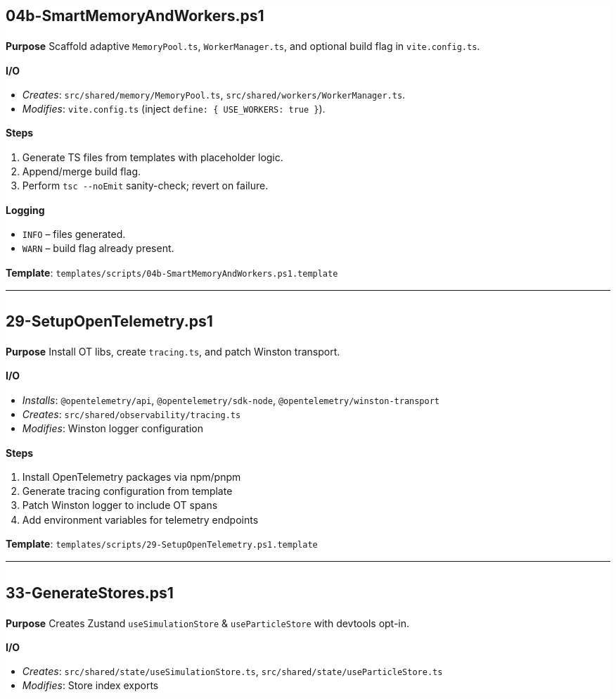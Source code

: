 
## 04b-SmartMemoryAndWorkers.ps1

**Purpose**
Scaffold adaptive `MemoryPool.ts`, `WorkerManager.ts`, and optional build flag in `vite.config.ts`.

**I/O**

- _Creates_: `src/shared/memory/MemoryPool.ts`, `src/shared/workers/WorkerManager.ts`.
- _Modifies_: `vite.config.ts` (inject `define: { USE_WORKERS: true }`).

**Steps**

1. Generate TS files from templates with placeholder logic.
2. Append/merge build flag.
3. Perform `tsc --noEmit` sanity-check; revert on failure.

**Logging**

- `INFO` – files generated.
- `WARN` – build flag already present.

**Template**: `templates/scripts/04b-SmartMemoryAndWorkers.ps1.template`

---

## 29-SetupOpenTelemetry.ps1

**Purpose**
Install OT libs, create `tracing.ts`, and patch Winston transport.

**I/O**

- _Installs_: `@opentelemetry/api`, `@opentelemetry/sdk-node`, `@opentelemetry/winston-transport`
- _Creates_: `src/shared/observability/tracing.ts`
- _Modifies_: Winston logger configuration

**Steps**

1. Install OpenTelemetry packages via npm/pnpm
2. Generate tracing configuration from template
3. Patch Winston logger to include OT spans
4. Add environment variables for telemetry endpoints

**Template**: `templates/scripts/29-SetupOpenTelemetry.ps1.template`

---

## 33-GenerateStores.ps1

**Purpose**
Creates Zustand `useSimulationStore` & `useParticleStore` with devtools opt-in.

**I/O**

- _Creates_: `src/shared/state/useSimulationStore.ts`, `src/shared/state/useParticleStore.ts`
- _Modifies_: Store index exports
